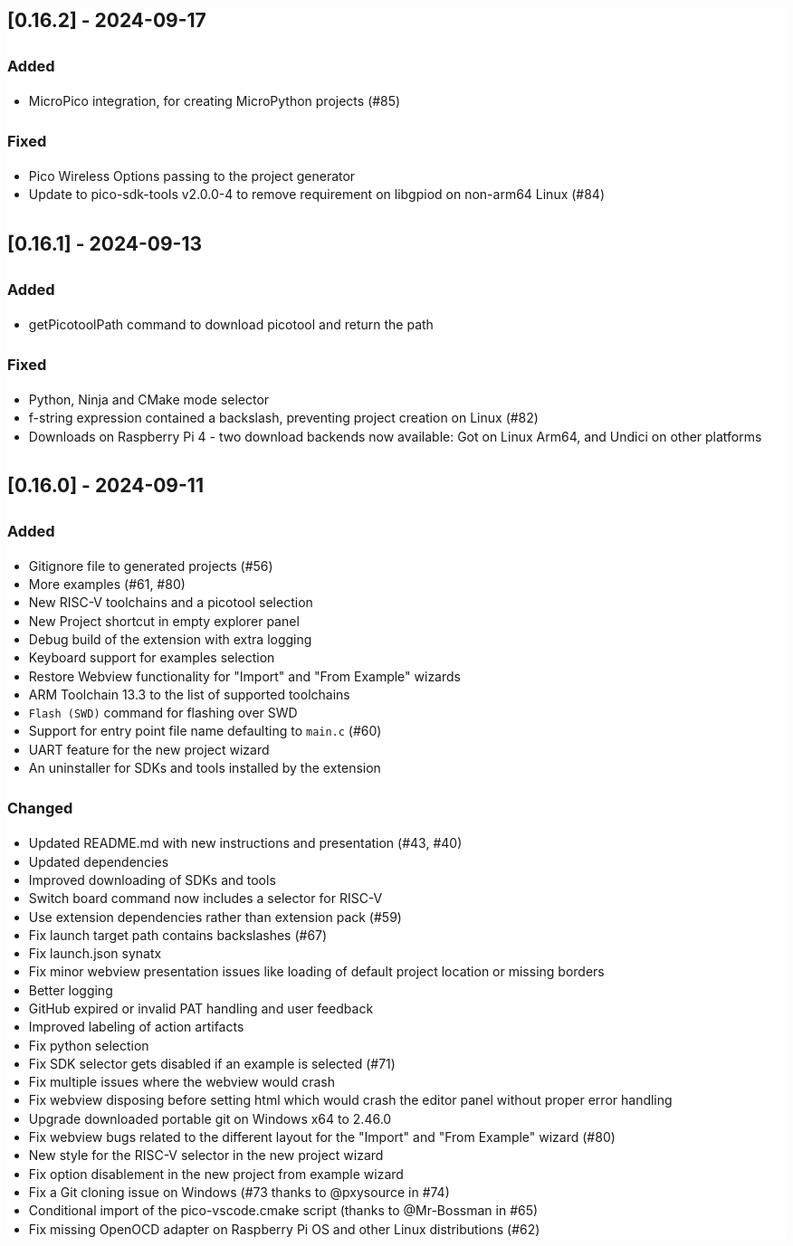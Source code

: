## [0.16.2] - 2024-09-17

### Added
- MicroPico integration, for creating MicroPython projects (#85)

### Fixed
- Pico Wireless Options passing to the project generator
- Update to pico-sdk-tools v2.0.0-4 to remove requirement on libgpiod on non-arm64 Linux (#84)

## [0.16.1] - 2024-09-13

### Added
- getPicotoolPath command to download picotool and return the path

### Fixed
- Python, Ninja and CMake mode selector
- f-string expression contained a backslash, preventing project creation on Linux (#82)
- Downloads on Raspberry Pi 4 - two download backends now available: Got on Linux Arm64, and Undici on other platforms

## [0.16.0] - 2024-09-11

### Added
- Gitignore file to generated projects (#56)
- More examples (#61, #80)
- New RISC-V toolchains and a picotool selection
- New Project shortcut in empty explorer panel
- Debug build of the extension with extra logging
- Keyboard support for examples selection
- Restore Webview functionality for "Import" and "From Example" wizards
- ARM Toolchain 13.3 to the list of supported toolchains
- `Flash (SWD)` command for flashing over SWD
- Support for entry point file name defaulting to `main.c` (#60)
- UART feature for the new project wizard
- An uninstaller for SDKs and tools installed by the extension

### Changed
- Updated README.md with new instructions and presentation (#43, #40)
- Updated dependencies
- Improved downloading of SDKs and tools
- Switch board command now includes a selector for RISC-V
- Use extension dependencies rather than extension pack (#59)
- Fix launch target path contains backslashes (#67)
- Fix launch.json synatx
- Fix minor webview presentation issues like loading of default project location or missing borders
- Better logging
- GitHub expired or invalid PAT handling and user feedback
- Improved labeling of action artifacts
- Fix python selection
- Fix SDK selector gets disabled if an example is selected (#71)
- Fix multiple issues where the webview would crash
- Fix webview disposing before setting html which would crash the editor panel without proper error handling
- Upgrade downloaded portable git on Windows x64 to 2.46.0
- Fix webview bugs related to the different layout for the "Import" and "From Example" wizard (#80)
- New style for the RISC-V selector in the new project wizard
- Fix option disablement in the new project from example wizard
- Fix a Git cloning issue on Windows (#73 thanks to @pxysource in #74)
- Conditional import of the pico-vscode.cmake script (thanks to @Mr-Bossman in #65)
- Fix missing OpenOCD adapter on Raspberry Pi OS and other Linux distributions (#62)